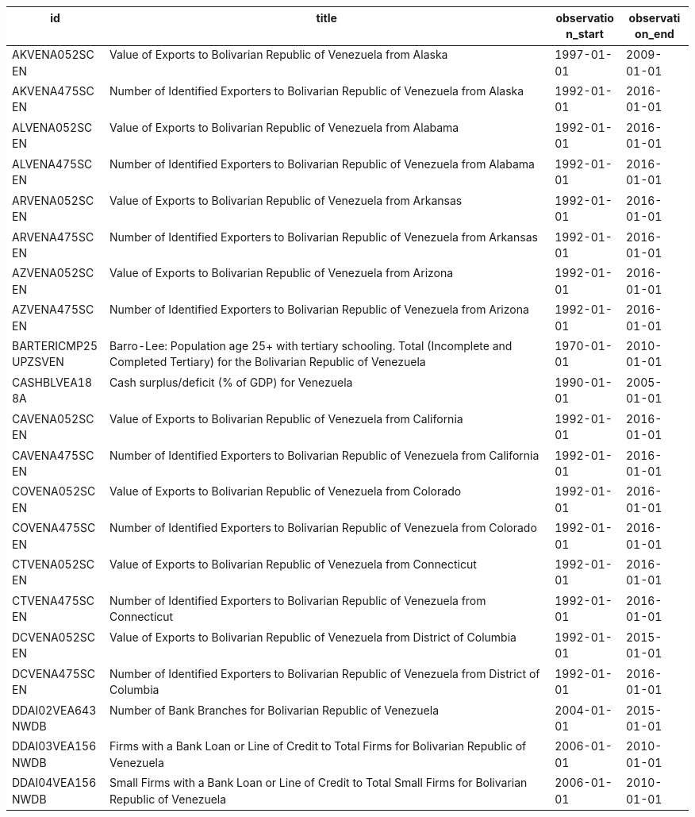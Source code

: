 | id                  | title                                                                                                                                                                                          | observation_start   | observation_end   |
|---------------------|------------------------------------------------------------------------------------------------------------------------------------------------------------------------------------------------|---------------------|-------------------|
| AKVENA052SCEN       | Value of Exports to Bolivarian Republic of Venezuela from Alaska                                                                                                                               | 1997-01-01          | 2009-01-01        |
| AKVENA475SCEN       | Number of Identified Exporters to Bolivarian Republic of Venezuela from Alaska                                                                                                                 | 1992-01-01          | 2016-01-01        |
| ALVENA052SCEN       | Value of Exports to Bolivarian Republic of Venezuela from Alabama                                                                                                                              | 1992-01-01          | 2016-01-01        |
| ALVENA475SCEN       | Number of Identified Exporters to Bolivarian Republic of Venezuela from Alabama                                                                                                                | 1992-01-01          | 2016-01-01        |
| ARVENA052SCEN       | Value of Exports to Bolivarian Republic of Venezuela from Arkansas                                                                                                                             | 1992-01-01          | 2016-01-01        |
| ARVENA475SCEN       | Number of Identified Exporters to Bolivarian Republic of Venezuela from Arkansas                                                                                                               | 1992-01-01          | 2016-01-01        |
| AZVENA052SCEN       | Value of Exports to Bolivarian Republic of Venezuela from Arizona                                                                                                                              | 1992-01-01          | 2016-01-01        |
| AZVENA475SCEN       | Number of Identified Exporters to Bolivarian Republic of Venezuela from Arizona                                                                                                                | 1992-01-01          | 2016-01-01        |
| BARTERICMP25UPZSVEN | Barro-Lee: Population age 25+ with tertiary schooling. Total (Incomplete and Completed Tertiary) for the Bolivarian Republic of Venezuela                                                      | 1970-01-01          | 2010-01-01        |
| CASHBLVEA188A       | Cash surplus/deficit (% of GDP) for Venezuela                                                                                                                                                  | 1990-01-01          | 2005-01-01        |
| CAVENA052SCEN       | Value of Exports to Bolivarian Republic of Venezuela from California                                                                                                                           | 1992-01-01          | 2016-01-01        |
| CAVENA475SCEN       | Number of Identified Exporters to Bolivarian Republic of Venezuela from California                                                                                                             | 1992-01-01          | 2016-01-01        |
| COVENA052SCEN       | Value of Exports to Bolivarian Republic of Venezuela from Colorado                                                                                                                             | 1992-01-01          | 2016-01-01        |
| COVENA475SCEN       | Number of Identified Exporters to Bolivarian Republic of Venezuela from Colorado                                                                                                               | 1992-01-01          | 2016-01-01        |
| CTVENA052SCEN       | Value of Exports to Bolivarian Republic of Venezuela from Connecticut                                                                                                                          | 1992-01-01          | 2016-01-01        |
| CTVENA475SCEN       | Number of Identified Exporters to Bolivarian Republic of Venezuela from Connecticut                                                                                                            | 1992-01-01          | 2016-01-01        |
| DCVENA052SCEN       | Value of Exports to Bolivarian Republic of Venezuela from District of Columbia                                                                                                                 | 1992-01-01          | 2015-01-01        |
| DCVENA475SCEN       | Number of Identified Exporters to Bolivarian Republic of Venezuela from District of Columbia                                                                                                   | 1992-01-01          | 2016-01-01        |
| DDAI02VEA643NWDB    | Number of Bank Branches for Bolivarian Republic of Venezuela                                                                                                                                   | 2004-01-01          | 2015-01-01        |
| DDAI03VEA156NWDB    | Firms with a Bank Loan or Line of Credit to Total Firms for Bolivarian Republic of Venezuela                                                                                                   | 2006-01-01          | 2010-01-01        |
| DDAI04VEA156NWDB    | Small Firms with a Bank Loan or Line of Credit to Total Small Firms for Bolivarian Republic of Venezuela                                                                                       | 2006-01-01          | 2010-01-01        |